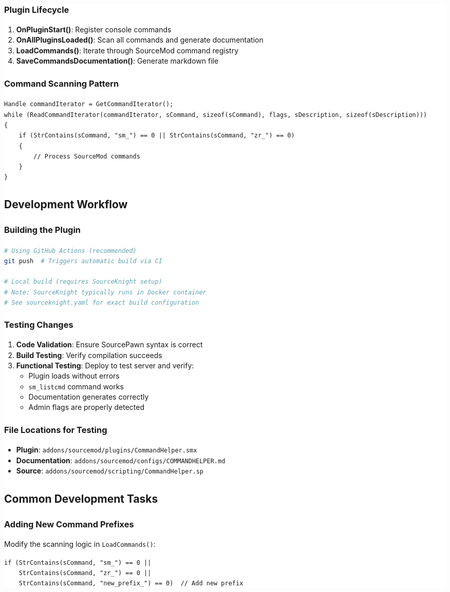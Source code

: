 ### Plugin Lifecycle
1. **OnPluginStart()**: Register console commands
2. **OnAllPluginsLoaded()**: Scan all commands and generate documentation
3. **LoadCommands()**: Iterate through SourceMod command registry
4. **SaveCommandsDocumentation()**: Generate markdown file

### Command Scanning Pattern
```sourcepawn
Handle commandIterator = GetCommandIterator();
while (ReadCommandIterator(commandIterator, sCommand, sizeof(sCommand), flags, sDescription, sizeof(sDescription)))
{
    if (StrContains(sCommand, "sm_") == 0 || StrContains(sCommand, "zr_") == 0)
    {
        // Process SourceMod commands
    }
}
```

## Development Workflow

### Building the Plugin
```bash
# Using GitHub Actions (recommended)
git push  # Triggers automatic build via CI

# Local build (requires SourceKnight setup)
# Note: SourceKnight typically runs in Docker container
# See sourceknight.yaml for exact build configuration
```

### Testing Changes
1. **Code Validation**: Ensure SourcePawn syntax is correct
2. **Build Testing**: Verify compilation succeeds
3. **Functional Testing**: Deploy to test server and verify:
   - Plugin loads without errors
   - `sm_listcmd` command works
   - Documentation generates correctly
   - Admin flags are properly detected

### File Locations for Testing
- **Plugin**: `addons/sourcemod/plugins/CommandHelper.smx`
- **Documentation**: `addons/sourcemod/configs/COMMANDHELPER.md`
- **Source**: `addons/sourcemod/scripting/CommandHelper.sp`

## Common Development Tasks

### Adding New Command Prefixes
Modify the scanning logic in `LoadCommands()`:
```sourcepawn
if (StrContains(sCommand, "sm_") == 0 || 
    StrContains(sCommand, "zr_") == 0 ||
    StrContains(sCommand, "new_prefix_") == 0)  // Add new prefix
```
